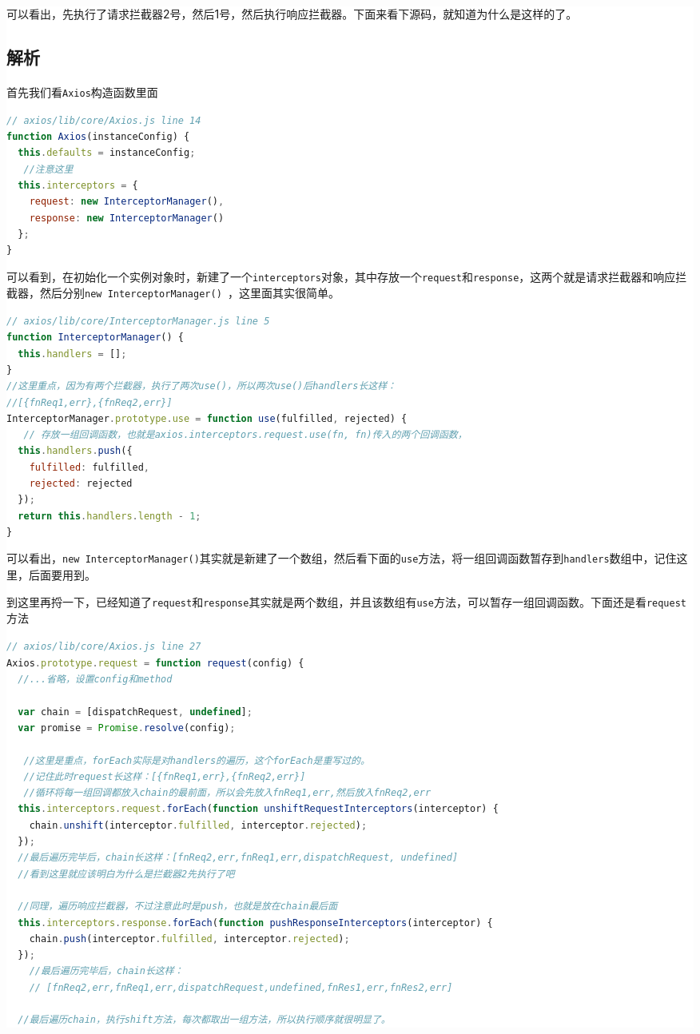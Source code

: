 可以看出，先执行了请求拦截器2号，然后1号，然后执行响应拦截器。下面来看下源码，就知道为什么是这样的了。

## 解析

首先我们看`Axios`构造函数里面

```js
// axios/lib/core/Axios.js line 14
function Axios(instanceConfig) {
  this.defaults = instanceConfig;
   //注意这里
  this.interceptors = {
    request: new InterceptorManager(),
    response: new InterceptorManager()
  };
}
```

可以看到，在初始化一个实例对象时，新建了一个`interceptors`对象，其中存放一个`request`和`response`，这两个就是请求拦截器和响应拦截器，然后分别`new InterceptorManager() `，这里面其实很简单。

```js
// axios/lib/core/InterceptorManager.js line 5
function InterceptorManager() {
  this.handlers = [];
}
//这里重点，因为有两个拦截器，执行了两次use()，所以两次use()后handlers长这样：
//[{fnReq1,err},{fnReq2,err}]
InterceptorManager.prototype.use = function use(fulfilled, rejected) {
   // 存放一组回调函数，也就是axios.interceptors.request.use(fn, fn)传入的两个回调函数，
  this.handlers.push({
    fulfilled: fulfilled,
    rejected: rejected
  });
  return this.handlers.length - 1;
}
```

可以看出，`new InterceptorManager()`其实就是新建了一个数组，然后看下面的`use`方法，将一组回调函数暂存到`handlers`数组中，记住这里，后面要用到。

到这里再捋一下，已经知道了`request`和`response`其实就是两个数组，并且该数组有`use`方法，可以暂存一组回调函数。下面还是看`request`方法

```js
// axios/lib/core/Axios.js line 27
Axios.prototype.request = function request(config) {
  //...省略，设置config和method

  var chain = [dispatchRequest, undefined];
  var promise = Promise.resolve(config);

   //这里是重点，forEach实际是对handlers的遍历，这个forEach是重写过的。
   //记住此时request长这样：[{fnReq1,err},{fnReq2,err}]
   //循环将每一组回调都放入chain的最前面，所以会先放入fnReq1,err,然后放入fnReq2,err
  this.interceptors.request.forEach(function unshiftRequestInterceptors(interceptor) {
    chain.unshift(interceptor.fulfilled, interceptor.rejected);
  });
  //最后遍历完毕后，chain长这样：[fnReq2,err,fnReq1,err,dispatchRequest, undefined]
  //看到这里就应该明白为什么是拦截器2先执行了吧

  //同理，遍历响应拦截器，不过注意此时是push，也就是放在chain最后面
  this.interceptors.response.forEach(function pushResponseInterceptors(interceptor) {
    chain.push(interceptor.fulfilled, interceptor.rejected);
  });
    //最后遍历完毕后，chain长这样：
    // [fnReq2,err,fnReq1,err,dispatchRequest,undefined,fnRes1,err,fnRes2,err]
    
  //最后遍历chain，执行shift方法，每次都取出一组方法，所以执行顺序就很明显了。
```